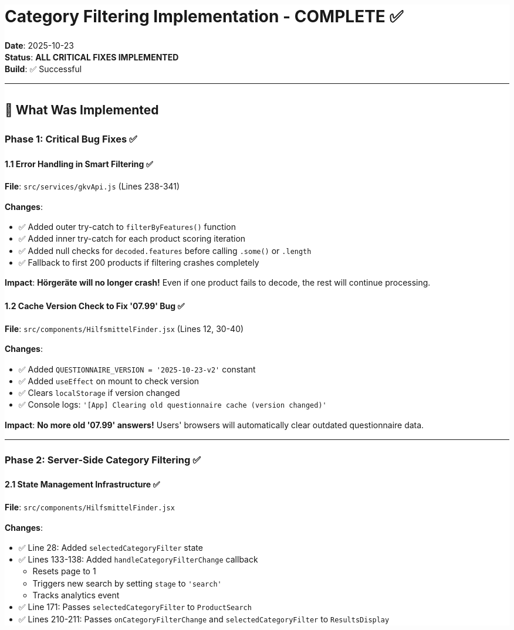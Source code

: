 # Category Filtering Implementation - COMPLETE ✅

**Date**: 2025-10-23  
**Status**: **ALL CRITICAL FIXES IMPLEMENTED**  
**Build**: ✅ Successful

---

## 🎯 What Was Implemented

### Phase 1: Critical Bug Fixes ✅

#### 1.1 Error Handling in Smart Filtering ✅
**File**: `src/services/gkvApi.js` (Lines 238-341)

**Changes**:
- ✅ Added outer try-catch to `filterByFeatures()` function
- ✅ Added inner try-catch for each product scoring iteration  
- ✅ Added null checks for `decoded.features` before calling `.some()` or `.length`
- ✅ Fallback to first 200 products if filtering crashes completely

**Impact**: **Hörgeräte will no longer crash!** Even if one product fails to decode, the rest will continue processing.

#### 1.2 Cache Version Check to Fix '07.99' Bug ✅
**File**: `src/components/HilfsmittelFinder.jsx` (Lines 12, 30-40)

**Changes**:
- ✅ Added `QUESTIONNAIRE_VERSION = '2025-10-23-v2'` constant
- ✅ Added `useEffect` on mount to check version
- ✅ Clears `localStorage` if version changed
- ✅ Console logs: `'[App] Clearing old questionnaire cache (version changed)'`

**Impact**: **No more old '07.99' answers!** Users' browsers will automatically clear outdated questionnaire data.

---

### Phase 2: Server-Side Category Filtering ✅

#### 2.1 State Management Infrastructure ✅
**File**: `src/components/HilfsmittelFinder.jsx`

**Changes**:
- ✅ Line 28: Added `selectedCategoryFilter` state
- ✅ Lines 133-138: Added `handleCategoryFilterChange` callback
  - Resets page to 1
  - Triggers new search by setting `stage` to `'search'`
  - Tracks analytics event
- ✅ Line 171: Passes `selectedCategoryFilter` to `ProductSearch`
- ✅ Lines 210-211: Passes `onCategoryFilterChange` and `selectedCategoryFilter` to `ResultsDisplay`
